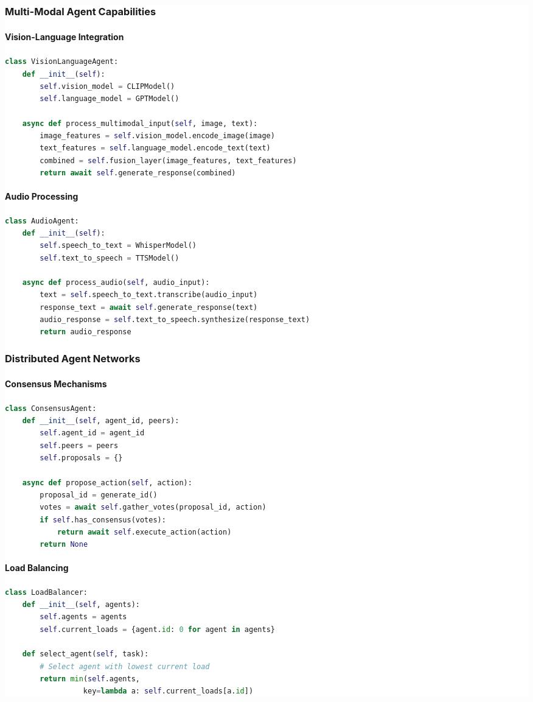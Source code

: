 ### Multi-Modal Agent Capabilities

#### Vision-Language Integration
```python
class VisionLanguageAgent:
    def __init__(self):
        self.vision_model = CLIPModel()
        self.language_model = GPTModel()
        
    async def process_multimodal_input(self, image, text):
        image_features = self.vision_model.encode_image(image)
        text_features = self.language_model.encode_text(text)
        combined = self.fusion_layer(image_features, text_features)
        return await self.generate_response(combined)
```

#### Audio Processing
```python
class AudioAgent:
    def __init__(self):
        self.speech_to_text = WhisperModel()
        self.text_to_speech = TTSModel()
        
    async def process_audio(self, audio_input):
        text = self.speech_to_text.transcribe(audio_input)
        response_text = await self.generate_response(text)
        audio_response = self.text_to_speech.synthesize(response_text)
        return audio_response
```

### Distributed Agent Networks

#### Consensus Mechanisms
```python
class ConsensusAgent:
    def __init__(self, agent_id, peers):
        self.agent_id = agent_id
        self.peers = peers
        self.proposals = {}
        
    async def propose_action(self, action):
        proposal_id = generate_id()
        votes = await self.gather_votes(proposal_id, action)
        if self.has_consensus(votes):
            return await self.execute_action(action)
        return None
```

#### Load Balancing
```python
class LoadBalancer:
    def __init__(self, agents):
        self.agents = agents
        self.current_loads = {agent.id: 0 for agent in agents}
        
    def select_agent(self, task):
        # Select agent with lowest current load
        return min(self.agents, 
                  key=lambda a: self.current_loads[a.id])
```
